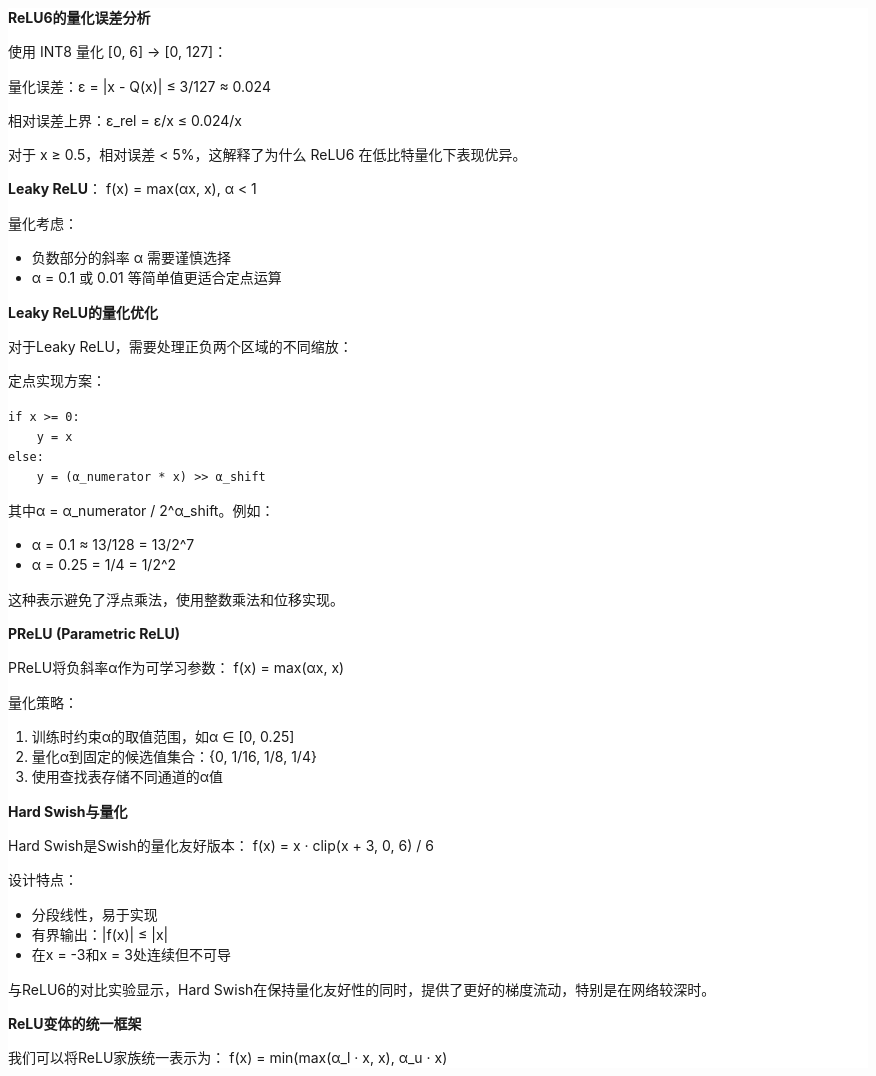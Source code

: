 **ReLU6的量化误差分析**

使用 INT8 量化 [0, 6] → [0, 127]：

量化误差：ε = |x - Q(x)| ≤ 3/127 ≈ 0.024

相对误差上界：ε_rel = ε/x ≤ 0.024/x

对于 x ≥ 0.5，相对误差 < 5%，这解释了为什么 ReLU6 在低比特量化下表现优异。

**Leaky ReLU**：
f(x) = max(αx, x), α < 1

量化考虑：
- 负数部分的斜率 α 需要谨慎选择
- α = 0.1 或 0.01 等简单值更适合定点运算

**Leaky ReLU的量化优化**

对于Leaky ReLU，需要处理正负两个区域的不同缩放：

定点实现方案：
```
if x >= 0:
    y = x
else:
    y = (α_numerator * x) >> α_shift
```

其中α = α_numerator / 2^α_shift。例如：
- α = 0.1 ≈ 13/128 = 13/2^7
- α = 0.25 = 1/4 = 1/2^2

这种表示避免了浮点乘法，使用整数乘法和位移实现。

**PReLU (Parametric ReLU)**

PReLU将负斜率α作为可学习参数：
f(x) = max(αx, x)

量化策略：
1. 训练时约束α的取值范围，如α ∈ [0, 0.25]
2. 量化α到固定的候选值集合：{0, 1/16, 1/8, 1/4}
3. 使用查找表存储不同通道的α值

**Hard Swish与量化**

Hard Swish是Swish的量化友好版本：
f(x) = x · clip(x + 3, 0, 6) / 6

设计特点：
- 分段线性，易于实现
- 有界输出：|f(x)| ≤ |x|
- 在x = -3和x = 3处连续但不可导

与ReLU6的对比实验显示，Hard Swish在保持量化友好性的同时，提供了更好的梯度流动，特别是在网络较深时。

**ReLU变体的统一框架**

我们可以将ReLU家族统一表示为：
f(x) = min(max(α_l · x, x), α_u · x)
